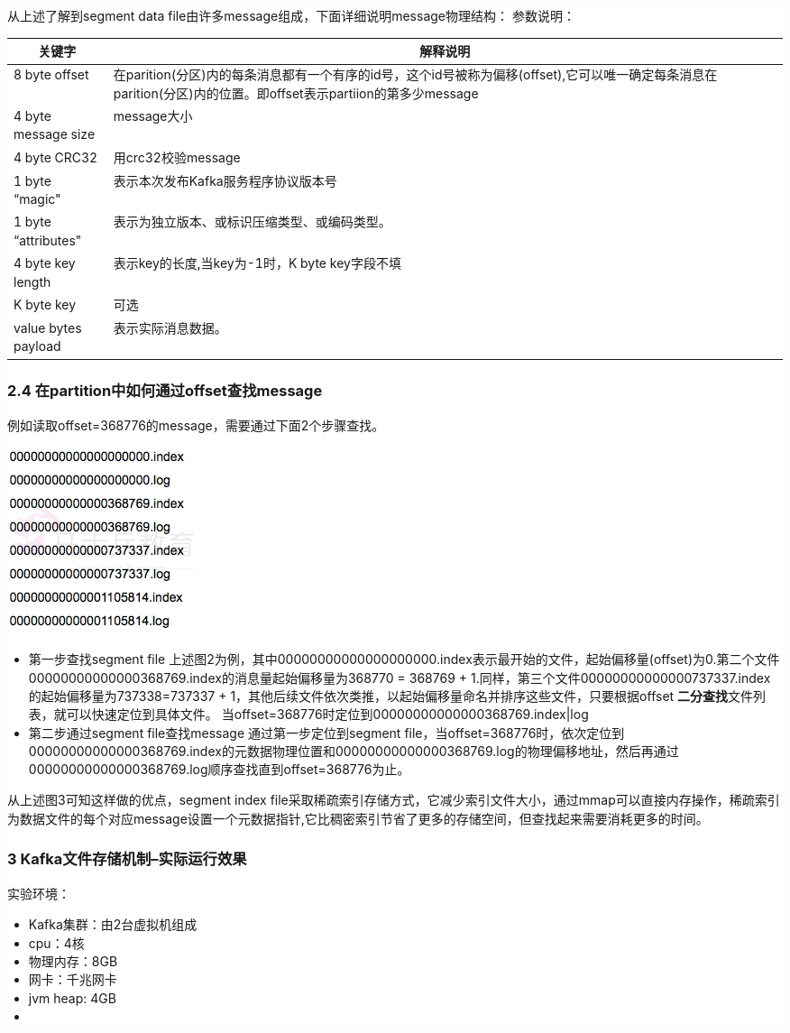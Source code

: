 从上述了解到segment data file由许多message组成，下面详细说明message物理结构：
参数说明：

| 关键字              | 解释说明                                                     |
| ------------------- | ------------------------------------------------------------ |
| 8 byte offset       | 在parition(分区)内的每条消息都有一个有序的id号，这个id号被称为偏移(offset),它可以唯一确定每条消息在parition(分区)内的位置。即offset表示partiion的第多少message |
| 4 byte message size | message大小                                                  |
| 4 byte CRC32        | 用crc32校验message                                           |
| 1 byte “magic"      | 表示本次发布Kafka服务程序协议版本号                          |
| 1 byte “attributes" | 表示为独立版本、或标识压缩类型、或编码类型。                 |
| 4 byte key length   | 表示key的长度,当key为-1时，K byte key字段不填                |
| K byte key          | 可选                                                         |
| value bytes payload | 表示实际消息数据。                                           |

### 2.4 在partition中如何通过offset查找message

例如读取offset=368776的message，需要通过下面2个步骤查找。

![20150121163718558](images/20150121163718558.png)

- 第一步查找segment file
  上述图2为例，其中00000000000000000000.index表示最开始的文件，起始偏移量(offset)为0.第二个文件00000000000000368769.index的消息量起始偏移量为368770 = 368769 + 1.同样，第三个文件00000000000000737337.index的起始偏移量为737338=737337 + 1，其他后续文件依次类推，以起始偏移量命名并排序这些文件，只要根据offset **二分查找**文件列表，就可以快速定位到具体文件。
  当offset=368776时定位到00000000000000368769.index|log
- 第二步通过segment file查找message
  通过第一步定位到segment file，当offset=368776时，依次定位到00000000000000368769.index的元数据物理位置和00000000000000368769.log的物理偏移地址，然后再通过00000000000000368769.log顺序查找直到offset=368776为止。

从上述图3可知这样做的优点，segment index file采取稀疏索引存储方式，它减少索引文件大小，通过mmap可以直接内存操作，稀疏索引为数据文件的每个对应message设置一个元数据指针,它比稠密索引节省了更多的存储空间，但查找起来需要消耗更多的时间。

### 3 Kafka文件存储机制–实际运行效果

实验环境：

- Kafka集群：由2台虚拟机组成
- cpu：4核
- 物理内存：8GB
- 网卡：千兆网卡
- jvm heap: 4GB
- ​           
